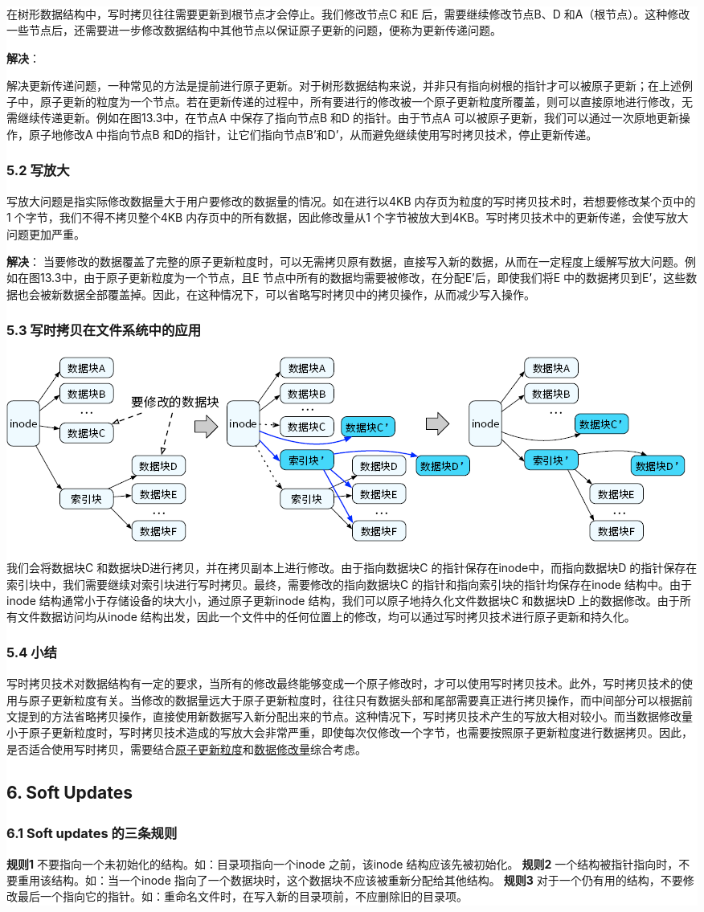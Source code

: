 在树形数据结构中，写时拷贝往往需要更新到根节点才会停止。我们修改节点C 和E 后，需要继续修改节点B、D 和A（根节点）。这种修改一些节点后，还需要进一步修改数据结构中其他节点以保证原子更新的问题，便称为更新传递问题。

**解决**：

解决更新传递问题，一种常见的方法是提前进行原子更新。对于树形数据结构来说，并非只有指向树根的指针才可以被原子更新；在上述例子中，原子更新的粒度为一个节点。若在更新传递的过程中，所有要进行的修改被一个原子更新粒度所覆盖，则可以直接原地进行修改，无需继续传递更新。例如在图13.3中，在节点A 中保存了指向节点B 和D 的指针。由于节点A 可以被原子更新，我们可以通过一次原地更新操作，原子地修改A 中指向节点B 和D的指针，让它们指向节点B’和D’，从而避免继续使用写时拷贝技术，停止更新传递。



### 5.2 写放大

写放大问题是指实际修改数据量大于用户要修改的数据量的情况。如在进行以4KB 内存页为粒度的写时拷贝技术时，若想要修改某个页中的1 个字节，我们不得不拷贝整个4KB 内存页中的所有数据，因此修改量从1 个字节被放大到4KB。写时拷贝技术中的更新传递，会使写放大问题更加严重。

**解决**：
当要修改的数据覆盖了完整的原子更新粒度时，可以无需拷贝原有数据，直接写入新的数据，从而在一定程度上缓解写放大问题。例如在图13.3中，由于原子更新粒度为一个节点，且E 节点中所有的数据均需要被修改，在分配E’后，即使我们将E 中的数据拷贝到E’，这些数据也会被新数据全部覆盖掉。因此，在这种情况下，可以省略写时拷贝中的拷贝操作，从而减少写入操作。



### 5.3 写时拷贝在文件系统中的应用

![写时拷贝在文件系统中的应用](图片\写时拷贝在文件系统中的应用.png)

我们会将数据块C 和数据块D进行拷贝，并在拷贝副本上进行修改。由于指向数据块C 的指针保存在inode中，而指向数据块D 的指针保存在索引块中，我们需要继续对索引块进行写时拷贝。最终，需要修改的指向数据块C 的指针和指向索引块的指针均保存在inode 结构中。由于inode 结构通常小于存储设备的块大小，通过原子更新inode 结构，我们可以原子地持久化文件数据块C 和数据块D 上的数据修改。由于所有文件数据访问均从inode 结构出发，因此一个文件中的任何位置上的修改，均可以通过写时拷贝技术进行原子更新和持久化。



### 5.4 小结

写时拷贝技术对数据结构有一定的要求，当所有的修改最终能够变成一个原子修改时，才可以使用写时拷贝技术。此外，写时拷贝技术的使用与原子更新粒度有关。当修改的数据量远大于原子更新粒度时，往往只有数据头部和尾部需要真正进行拷贝操作，而中间部分可以根据前文提到的方法省略拷贝操作，直接使用新数据写入新分配出来的节点。这种情况下，写时拷贝技术产生的写放大相对较小。而当数据修改量小于原子更新粒度时，写时拷贝技术造成的写放大会非常严重，即使每次仅修改一个字节，也需要按照原子更新粒度进行数据拷贝。因此，是否适合使用写时拷贝，需要结合<u>原子更新粒度</u>和<u>数据修改量</u>综合考虑。



## 6. Soft Updates

### 6.1 Soft updates 的三条规则

**规则1** 不要指向一个未初始化的结构。如：目录项指向一个inode 之前，该inode 结构应该先被初始化。
**规则2** 一个结构被指针指向时，不要重用该结构。如：当一个inode 指向了一个数据块时，这个数据块不应该被重新分配给其他结构。
**规则3** 对于一个仍有用的结构，不要修改最后一个指向它的指针。如：重命名文件时，在写入新的目录项前，不应删除旧的目录项。

